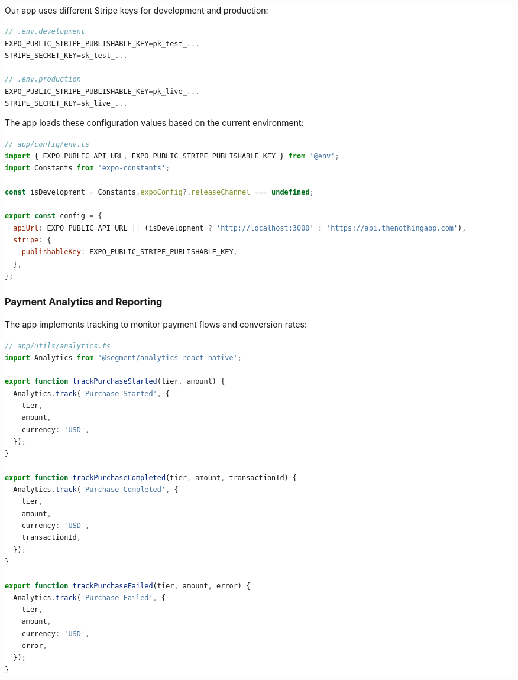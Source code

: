 Our app uses different Stripe keys for development and production:

```javascript
// .env.development
EXPO_PUBLIC_STRIPE_PUBLISHABLE_KEY=pk_test_...
STRIPE_SECRET_KEY=sk_test_...

// .env.production
EXPO_PUBLIC_STRIPE_PUBLISHABLE_KEY=pk_live_...
STRIPE_SECRET_KEY=sk_live_...
```

The app loads these configuration values based on the current environment:

```javascript
// app/config/env.ts
import { EXPO_PUBLIC_API_URL, EXPO_PUBLIC_STRIPE_PUBLISHABLE_KEY } from '@env';
import Constants from 'expo-constants';

const isDevelopment = Constants.expoConfig?.releaseChannel === undefined;

export const config = {
  apiUrl: EXPO_PUBLIC_API_URL || (isDevelopment ? 'http://localhost:3000' : 'https://api.thenothingapp.com'),
  stripe: {
    publishableKey: EXPO_PUBLIC_STRIPE_PUBLISHABLE_KEY,
  },
};
```

### Payment Analytics and Reporting

The app implements tracking to monitor payment flows and conversion rates:

```typescript
// app/utils/analytics.ts
import Analytics from '@segment/analytics-react-native';

export function trackPurchaseStarted(tier, amount) {
  Analytics.track('Purchase Started', {
    tier,
    amount,
    currency: 'USD',
  });
}

export function trackPurchaseCompleted(tier, amount, transactionId) {
  Analytics.track('Purchase Completed', {
    tier,
    amount,
    currency: 'USD',
    transactionId,
  });
}

export function trackPurchaseFailed(tier, amount, error) {
  Analytics.track('Purchase Failed', {
    tier,
    amount,
    currency: 'USD',
    error,
  });
}
```
